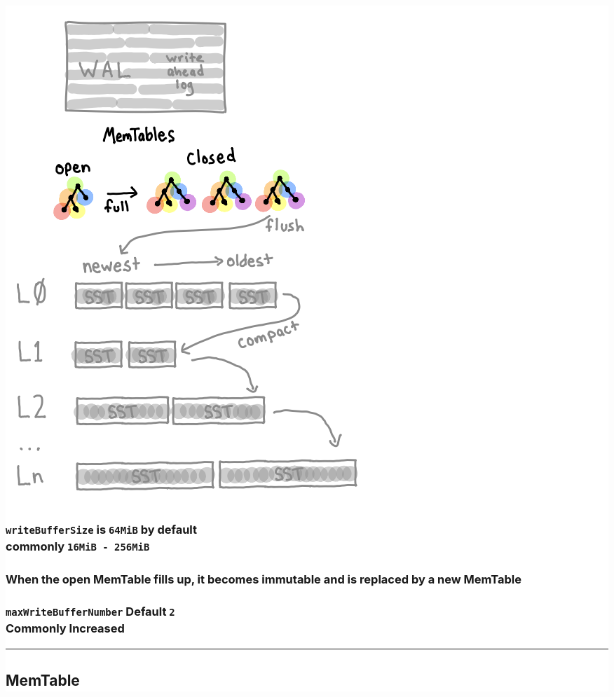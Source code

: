 ![right 80%](images/rocksdb_memtable.png)

### `writeBufferSize` is `64MiB` by default<br/>commonly `16MiB - 256MiB`

### When the open MemTable fills up, it becomes immutable and is replaced by a new MemTable

### `maxWriteBufferNumber` Default `2`<br/>Commonly Increased

---

## MemTable
